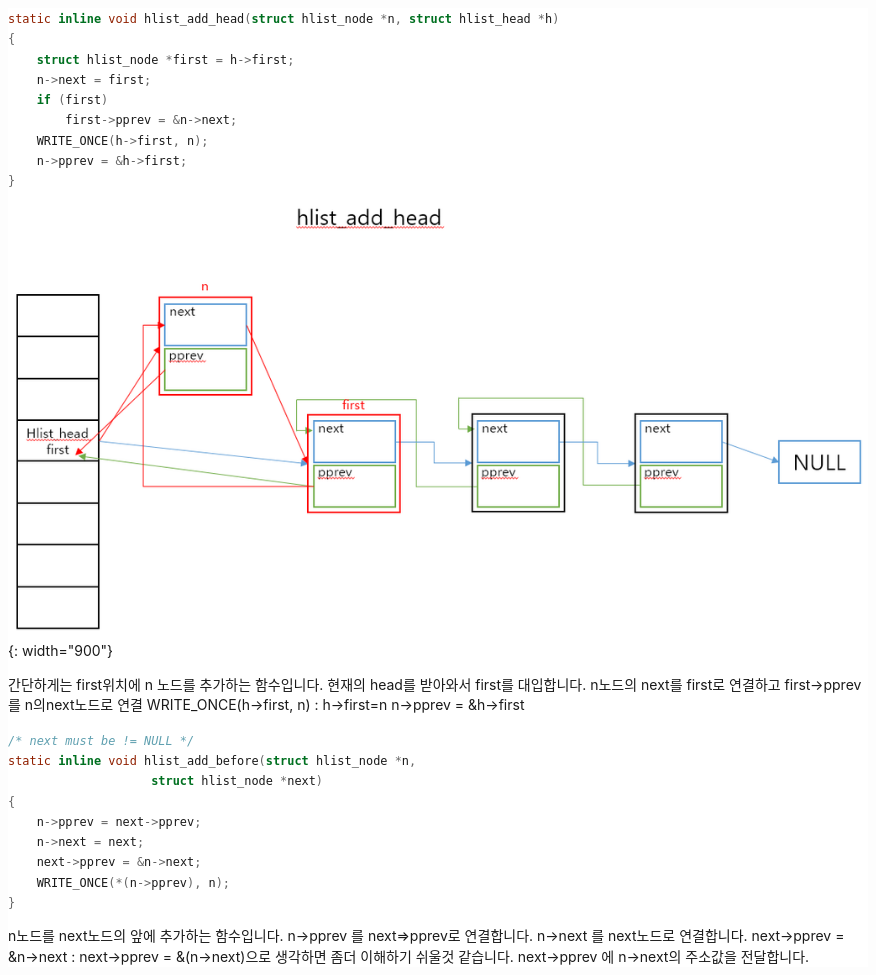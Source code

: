 ```C
static inline void hlist_add_head(struct hlist_node *n, struct hlist_head *h)
{
	struct hlist_node *first = h->first;
	n->next = first;
	if (first)
		first->pprev = &n->next;
	WRITE_ONCE(h->first, n);
	n->pprev = &h->first;
}
```

![Alt text](/assets/kernel_hlist/hlist_add_head.PNG){: width="900"}

간단하게는 first위치에 n 노드를 추가하는 함수입니다.
현재의 head를 받아와서 first를 대입합니다.
n노드의 next를 first로 연결하고
first->pprev를 n의next노드로 연결 
WRITE_ONCE(h->first, n) : h->first=n
n->pprev = &h->first 

```C
/* next must be != NULL */
static inline void hlist_add_before(struct hlist_node *n,
					struct hlist_node *next)
{
	n->pprev = next->pprev;
	n->next = next;
	next->pprev = &n->next;
	WRITE_ONCE(*(n->pprev), n);
}
```
n노드를 next노드의 앞에 추가하는 함수입니다.
n->pprev 를 next=>pprev로 연결합니다.
n->next 를 next노드로 연결합니다.
next->pprev = &n->next : next->pprev = &(n->next)으로 생각하면 좀더 이해하기 쉬울것 같습니다.
next->pprev 에 n->next의 주소값을 전달합니다.
